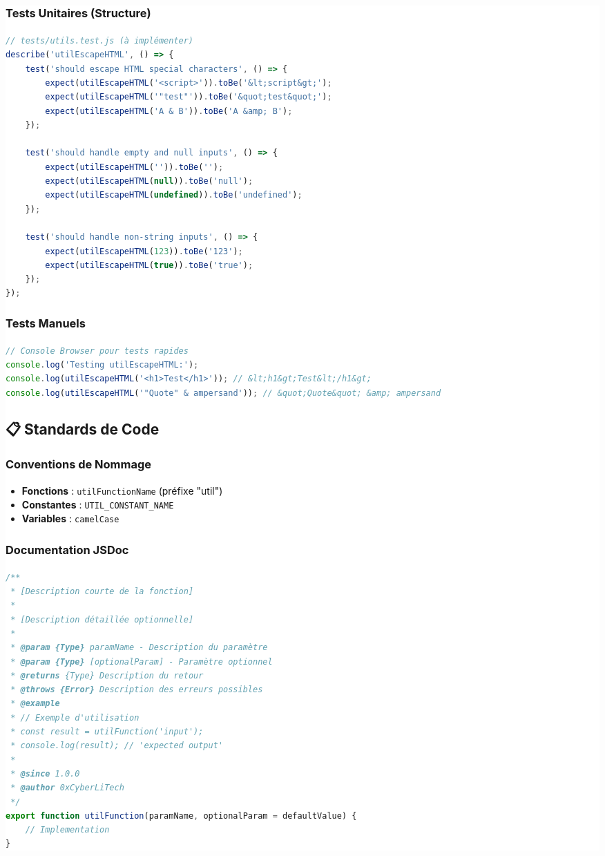### Tests Unitaires (Structure)
```javascript
// tests/utils.test.js (à implémenter)
describe('utilEscapeHTML', () => {
    test('should escape HTML special characters', () => {
        expect(utilEscapeHTML('<script>')).toBe('&lt;script&gt;');
        expect(utilEscapeHTML('"test"')).toBe('&quot;test&quot;');
        expect(utilEscapeHTML('A & B')).toBe('A &amp; B');
    });
    
    test('should handle empty and null inputs', () => {
        expect(utilEscapeHTML('')).toBe('');
        expect(utilEscapeHTML(null)).toBe('null');
        expect(utilEscapeHTML(undefined)).toBe('undefined');
    });
    
    test('should handle non-string inputs', () => {
        expect(utilEscapeHTML(123)).toBe('123');
        expect(utilEscapeHTML(true)).toBe('true');
    });
});
```

### Tests Manuels
```javascript
// Console Browser pour tests rapides
console.log('Testing utilEscapeHTML:');
console.log(utilEscapeHTML('<h1>Test</h1>')); // &lt;h1&gt;Test&lt;/h1&gt;
console.log(utilEscapeHTML('"Quote" & ampersand')); // &quot;Quote&quot; &amp; ampersand
```

## 📋 Standards de Code

### Conventions de Nommage
- **Fonctions** : `utilFunctionName` (préfixe "util")
- **Constantes** : `UTIL_CONSTANT_NAME`
- **Variables** : `camelCase`

### Documentation JSDoc
```javascript
/**
 * [Description courte de la fonction]
 * 
 * [Description détaillée optionnelle]
 * 
 * @param {Type} paramName - Description du paramètre
 * @param {Type} [optionalParam] - Paramètre optionnel
 * @returns {Type} Description du retour
 * @throws {Error} Description des erreurs possibles
 * @example
 * // Exemple d'utilisation
 * const result = utilFunction('input');
 * console.log(result); // 'expected output'
 * 
 * @since 1.0.0
 * @author 0xCyberLiTech
 */
export function utilFunction(paramName, optionalParam = defaultValue) {
    // Implementation
}
```
